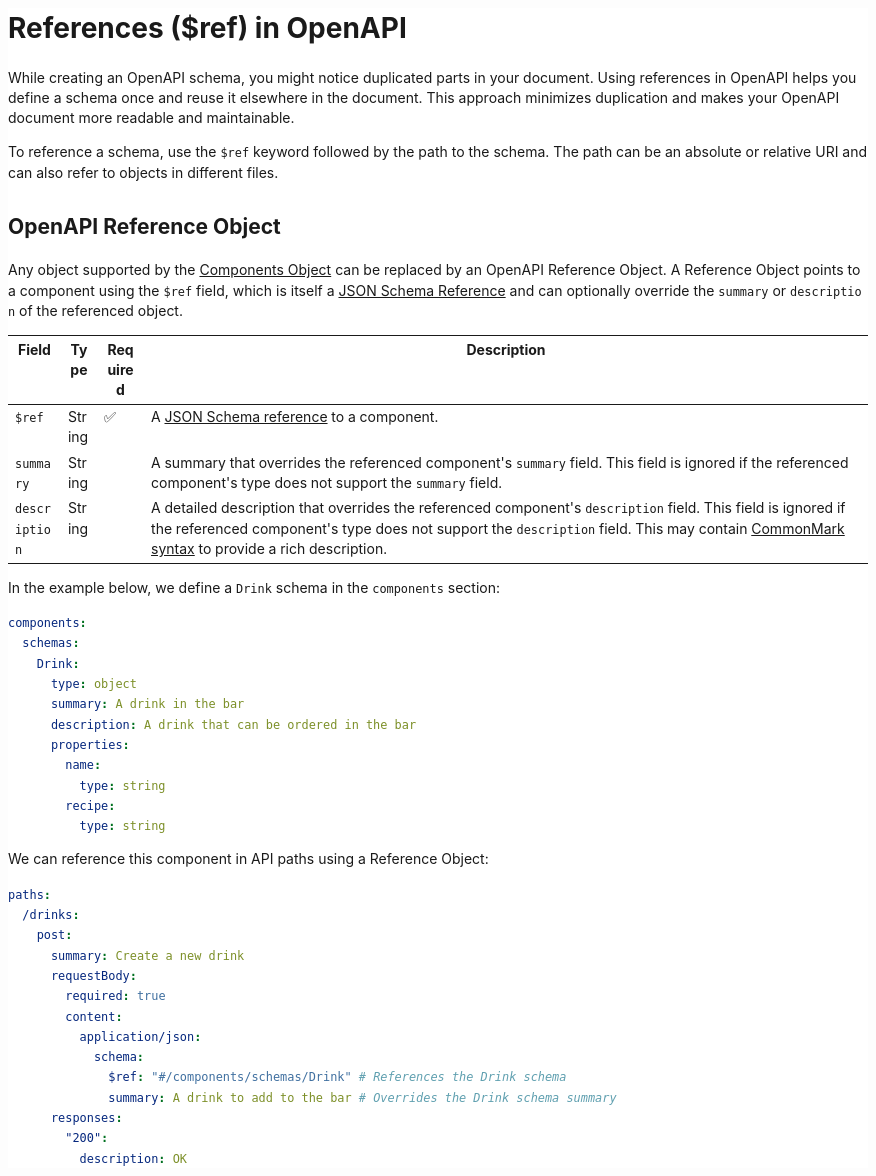 # References ($ref) in OpenAPI

While creating an OpenAPI schema, you might notice duplicated parts in your document. Using references in OpenAPI helps you define a schema once and reuse it elsewhere in the document. This approach minimizes duplication and makes your OpenAPI document more readable and maintainable.

To reference a schema, use the `$ref` keyword followed by the path to the schema. The path can be an absolute or relative URI and can also refer to objects in different files.

## OpenAPI Reference Object

Any object supported by the [Components Object](./components.md) can be replaced by an OpenAPI Reference Object. A Reference Object points to a component using the `$ref` field, which is itself a [JSON Schema Reference](#json-schema-references) and can optionally override the `summary` or `description` of the referenced object.

| Field         | Type   | Required | Description                                                                                                                                                                                                                                                                                |
| ------------- | ------ | -------- | ------------------------------------------------------------------------------------------------------------------------------------------------------------------------------------------------------------------------------------------------------------------------------------------ |
| `$ref`        | String | ✅       | A [JSON Schema reference](#json-schema-references) to a component.                                                                                                                                                                                                                         |
| `summary`     | String |          | A summary that overrides the referenced component's `summary` field. This field is ignored if the referenced component's type does not support the `summary` field.                                                                                                                        |
| `description` | String |          | A detailed description that overrides the referenced component's `description` field. This field is ignored if the referenced component's type does not support the `description` field. This may contain [CommonMark syntax](https://spec.commonmark.org/) to provide a rich description. |

In the example below, we define a `Drink` schema in the `components` section:

```yaml  openapi.yaml mark=3:11
components:
  schemas:
    Drink:
      type: object
      summary: A drink in the bar
      description: A drink that can be ordered in the bar
      properties:
        name:
          type: string
        recipe:
          type: string
```

We can reference this component in API paths using a Reference Object:

```yaml openapi.yaml mark=10:11
paths:
  /drinks:
    post:
      summary: Create a new drink
      requestBody:
        required: true
        content:
          application/json:
            schema:
              $ref: "#/components/schemas/Drink" # References the Drink schema
              summary: A drink to add to the bar # Overrides the Drink schema summary
      responses:
        "200":
          description: OK
```
